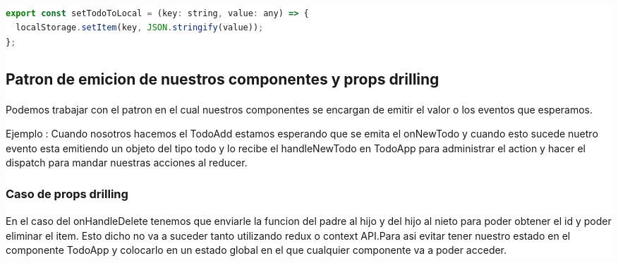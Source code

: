 ```js
export const setTodoToLocal = (key: string, value: any) => {
  localStorage.setItem(key, JSON.stringify(value));
};
```

## Patron de emicion de nuestros componentes y props drilling

Podemos trabajar con el patron en el cual nuestros componentes se encargan de emitir el valor o los eventos que esperamos.

Ejemplo :
Cuando nosotros hacemos el TodoAdd estamos esperando que se emita el onNewTodo y cuando esto sucede nuetro evento esta emitiendo un objeto del tipo todo y lo recibe el handleNewTodo en TodoApp para administrar el action y hacer el dispatch para mandar nuestras acciones al reducer.

### Caso de props drilling

En el caso del onHandleDelete tenemos que enviarle la funcion del padre al hijo y del hijo al nieto para poder obtener el id y poder eliminar el item. Esto dicho no va a suceder tanto utilizando redux o context API.Para asi evitar tener nuestro estado en el componente TodoApp y colocarlo en un estado global en el que cualquier componente va a poder acceder.
